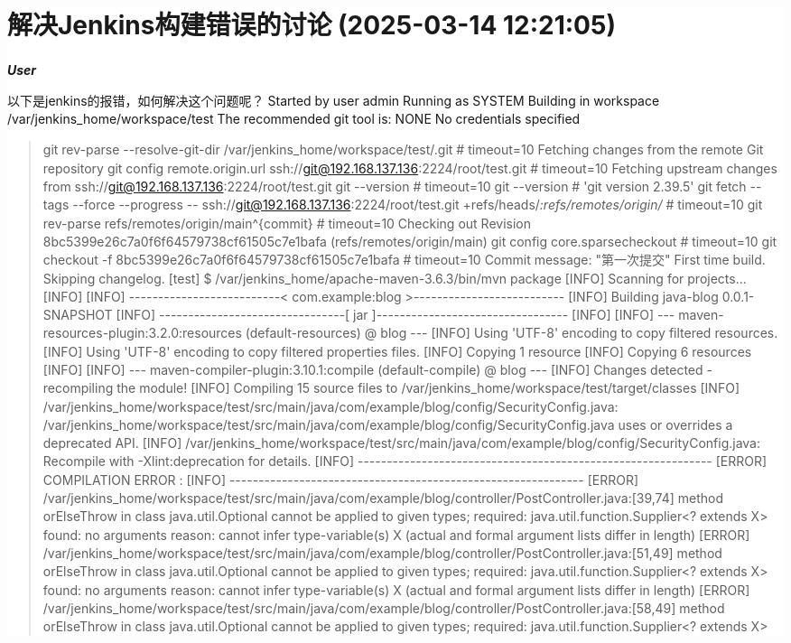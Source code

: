

# 解决Jenkins构建错误的讨论 (2025-03-14 12:21:05)

_**User**_

以下是jenkins的报错，如何解决这个问题呢？  Started by user admin
Running as SYSTEM
Building in workspace /var/jenkins_home/workspace/test
The recommended git tool is: NONE
No credentials specified
 > git rev-parse --resolve-git-dir /var/jenkins_home/workspace/test/.git # timeout=10
Fetching changes from the remote Git repository
 > git config remote.origin.url ssh://git@192.168.137.136:2224/root/test.git # timeout=10
Fetching upstream changes from ssh://git@192.168.137.136:2224/root/test.git
 > git --version # timeout=10
 > git --version # 'git version 2.39.5'
 > git fetch --tags --force --progress -- ssh://git@192.168.137.136:2224/root/test.git +refs/heads/*:refs/remotes/origin/* # timeout=10
 > git rev-parse refs/remotes/origin/main^{commit} # timeout=10
Checking out Revision 8bc5399e26c7a0f6f64579738cf61505c7e1bafa (refs/remotes/origin/main)
 > git config core.sparsecheckout # timeout=10
 > git checkout -f 8bc5399e26c7a0f6f64579738cf61505c7e1bafa # timeout=10
Commit message: "第一次提交"
First time build. Skipping changelog.
[test] $ /var/jenkins_home/apache-maven-3.6.3/bin/mvn package
[INFO] Scanning for projects...
[INFO] 
[INFO] --------------------------< com.example:blog >--------------------------
[INFO] Building java-blog 0.0.1-SNAPSHOT
[INFO] --------------------------------[ jar ]---------------------------------
[INFO] 
[INFO] --- maven-resources-plugin:3.2.0:resources (default-resources) @ blog ---
[INFO] Using 'UTF-8' encoding to copy filtered resources.
[INFO] Using 'UTF-8' encoding to copy filtered properties files.
[INFO] Copying 1 resource
[INFO] Copying 6 resources
[INFO] 
[INFO] --- maven-compiler-plugin:3.10.1:compile (default-compile) @ blog ---
[INFO] Changes detected - recompiling the module!
[INFO] Compiling 15 source files to /var/jenkins_home/workspace/test/target/classes
[INFO] /var/jenkins_home/workspace/test/src/main/java/com/example/blog/config/SecurityConfig.java: /var/jenkins_home/workspace/test/src/main/java/com/example/blog/config/SecurityConfig.java uses or overrides a deprecated API.
[INFO] /var/jenkins_home/workspace/test/src/main/java/com/example/blog/config/SecurityConfig.java: Recompile with -Xlint:deprecation for details.
[INFO] -------------------------------------------------------------
[ERROR] COMPILATION ERROR : 
[INFO] -------------------------------------------------------------
[ERROR] /var/jenkins_home/workspace/test/src/main/java/com/example/blog/controller/PostController.java:[39,74] method orElseThrow in class java.util.Optional<T> cannot be applied to given types;
  required: java.util.function.Supplier<? extends X>
  found: no arguments
  reason: cannot infer type-variable(s) X
    (actual and formal argument lists differ in length)
[ERROR] /var/jenkins_home/workspace/test/src/main/java/com/example/blog/controller/PostController.java:[51,49] method orElseThrow in class java.util.Optional<T> cannot be applied to given types;
  required: java.util.function.Supplier<? extends X>
  found: no arguments
  reason: cannot infer type-variable(s) X
    (actual and formal argument lists differ in length)
[ERROR] /var/jenkins_home/workspace/test/src/main/java/com/example/blog/controller/PostController.java:[58,49] method orElseThrow in class java.util.Optional<T> cannot be applied to given types;
  required: java.util.function.Supplier<? extends X>